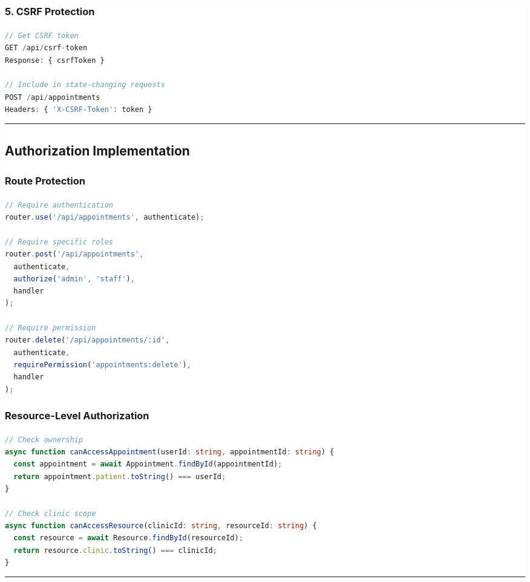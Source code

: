 ### 5. CSRF Protection

```typescript
// Get CSRF token
GET /api/csrf-token
Response: { csrfToken }

// Include in state-changing requests
POST /api/appointments
Headers: { 'X-CSRF-Token': token }
```

---

## Authorization Implementation

### Route Protection

```typescript
// Require authentication
router.use('/api/appointments', authenticate);

// Require specific roles
router.post('/api/appointments', 
  authenticate, 
  authorize('admin', 'staff'),
  handler
);

// Require permission
router.delete('/api/appointments/:id',
  authenticate,
  requirePermission('appointments:delete'),
  handler
);
```

### Resource-Level Authorization

```typescript
// Check ownership
async function canAccessAppointment(userId: string, appointmentId: string) {
  const appointment = await Appointment.findById(appointmentId);
  return appointment.patient.toString() === userId;
}

// Check clinic scope
async function canAccessResource(clinicId: string, resourceId: string) {
  const resource = await Resource.findById(resourceId);
  return resource.clinic.toString() === clinicId;
}
```

---